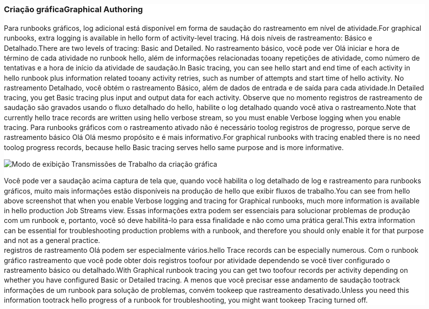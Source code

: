 ### <a name="graphical-authoring"></a><span data-ttu-id="9d69e-264">Criação gráfica</span><span class="sxs-lookup"><span data-stu-id="9d69e-264">Graphical Authoring</span></span>
<span data-ttu-id="9d69e-265">Para runbooks gráficos, log adicional está disponível em forma de saudação do rastreamento em nível de atividade.</span><span class="sxs-lookup"><span data-stu-id="9d69e-265">For graphical runbooks, extra logging is available in hello form of activity-level tracing.</span></span>  <span data-ttu-id="9d69e-266">Há dois níveis de rastreamento: Básico e Detalhado.</span><span class="sxs-lookup"><span data-stu-id="9d69e-266">There are two levels of tracing: Basic and Detailed.</span></span>  <span data-ttu-id="9d69e-267">No rastreamento básico, você pode ver Olá iniciar e hora de término de cada atividade no runbook hello, além de informações relacionadas tooany repetições de atividade, como número de tentativas e a hora de início da atividade de saudação.</span><span class="sxs-lookup"><span data-stu-id="9d69e-267">In Basic tracing, you can see hello start and end time of each activity in hello runbook plus information related tooany activity retries, such as number of attempts and start time of hello activity.</span></span>  <span data-ttu-id="9d69e-268">No rastreamento Detalhado, você obtém o rastreamento Básico, além de dados de entrada e de saída para cada atividade.</span><span class="sxs-lookup"><span data-stu-id="9d69e-268">In Detailed tracing, you get Basic tracing plus input and output data for each activity.</span></span>  <span data-ttu-id="9d69e-269">Observe que no momento registros de rastreamento de saudação são gravados usando o fluxo detalhado do hello, habilite o log detalhado quando você ativa o rastreamento.</span><span class="sxs-lookup"><span data-stu-id="9d69e-269">Note that currently hello trace records are written using hello verbose stream, so you must enable Verbose logging when you enable tracing.</span></span>  <span data-ttu-id="9d69e-270">Para runbooks gráficos com o rastreamento ativado não é necessário toolog registros de progresso, porque serve de rastreamento básico Olá Olá mesmo propósito e é mais informativo.</span><span class="sxs-lookup"><span data-stu-id="9d69e-270">For graphical runbooks with tracing enabled there is no need toolog progress records, because hello Basic tracing serves hello same purpose and is more informative.</span></span>

![Modo de exibição Transmissões de Trabalho da criação gráfica](media/automation-runbook-output-and-messages/job-streams-view-blade.png)

<span data-ttu-id="9d69e-272">Você pode ver a saudação acima captura de tela que, quando você habilita o log detalhado de log e rastreamento para runbooks gráficos, muito mais informações estão disponíveis na produção de hello que exibir fluxos de trabalho.</span><span class="sxs-lookup"><span data-stu-id="9d69e-272">You can see from hello above screenshot that when you enable Verbose logging and tracing for Graphical runbooks, much more information is available in hello production Job Streams view.</span></span>  <span data-ttu-id="9d69e-273">Essas informações extra podem ser essenciais para solucionar problemas de produção com um runbook e, portanto, você só deve habilitá-lo para essa finalidade e não como uma prática geral.</span><span class="sxs-lookup"><span data-stu-id="9d69e-273">This extra information can be essential for troubleshooting production problems with a runbook, and therefore you should only enable it for that purpose and not as a general practice.</span></span>    
<span data-ttu-id="9d69e-274">registros de rastreamento Olá podem ser especialmente vários.</span><span class="sxs-lookup"><span data-stu-id="9d69e-274">hello Trace records can be especially numerous.</span></span>  <span data-ttu-id="9d69e-275">Com o runbook gráfico rastreamento que você pode obter dois registros toofour por atividade dependendo se você tiver configurado o rastreamento básico ou detalhado.</span><span class="sxs-lookup"><span data-stu-id="9d69e-275">With Graphical runbook tracing you can get two toofour records per activity depending on whether you have configured Basic or Detailed tracing.</span></span>  <span data-ttu-id="9d69e-276">A menos que você precisar esse andamento de saudação tootrack informações de um runbook para solução de problemas, convém tookeep que rastreamento desativado.</span><span class="sxs-lookup"><span data-stu-id="9d69e-276">Unless you need this information tootrack hello progress of a runbook for troubleshooting, you might want tookeep Tracing turned off.</span></span>
